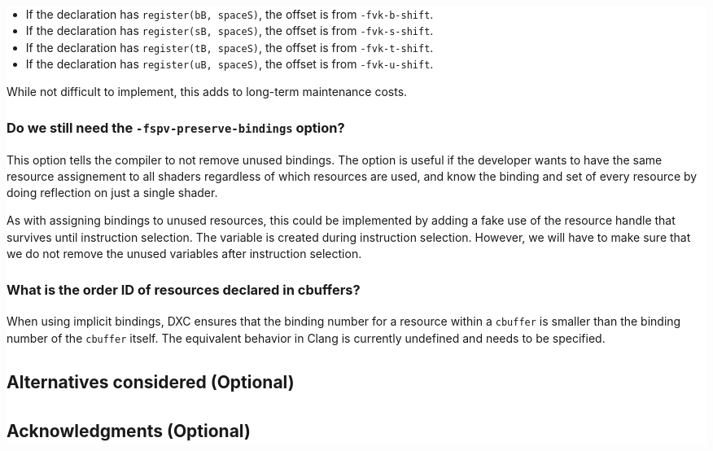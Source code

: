 *   If the declaration has `register(bB, spaceS)`, the offset is from
    `-fvk-b-shift`.
*   If the declaration has `register(sB, spaceS)`, the offset is from
    `-fvk-s-shift`.
*   If the declaration has `register(tB, spaceS)`, the offset is from
    `-fvk-t-shift`.
*   If the declaration has `register(uB, spaceS)`, the offset is from
    `-fvk-u-shift`.

While not difficult to implement, this adds to long-term maintenance costs.

### Do we still need the `-fspv-preserve-bindings` option?

This option tells the compiler to not remove unused bindings. The option is
useful if the developer wants to have the same resource assignement to all
shaders regardless of which resources are used, and know the binding and set of
every resource by doing reflection on just a single shader.

As with assigning bindings to unused resources, this could be implemented by
adding a fake use of the resource handle that survives until instruction
selection. The variable is created during instruction selection. However, we
will have to make sure that we do not remove the unused variables after
instruction selection.

### What is the order ID of resources declared in cbuffers?

When using implicit bindings, DXC ensures that the binding number for a resource
within a `cbuffer` is smaller than the binding number of the `cbuffer` itself.
The equivalent behavior in Clang is currently undefined and needs to be
specified.

## Alternatives considered (Optional)

## Acknowledgments (Optional)
